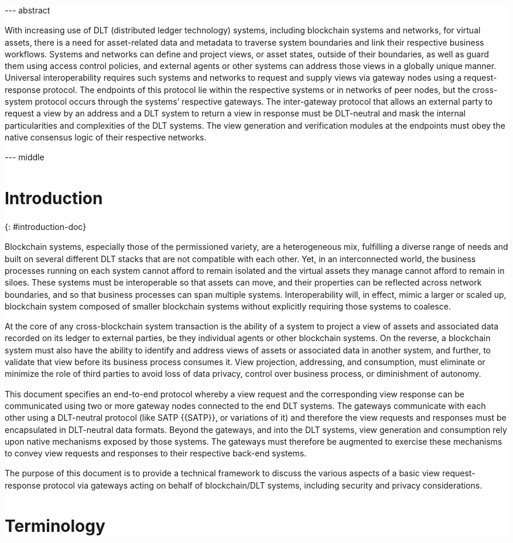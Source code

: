 
--- abstract

With increasing use of DLT (distributed ledger technology) systems, including blockchain systems and networks, for virtual assets, there is a need for asset-related data and metadata to traverse system boundaries and link their respective business workflows. Systems and networks can define and project views, or asset states, outside of their boundaries, as well as guard them using access control policies, and external agents or other systems can address those views in a globally unique manner. Universal interoperability requires such systems and networks to request and supply views via gateway nodes using a request-response protocol. The endpoints of this protocol lie within the respective systems or in networks of peer nodes, but the cross-system protocol occurs through the systems’ respective gateways. The inter-gateway protocol that allows an external party to request a view by an address and a DLT system to return a view in response must be DLT-neutral and mask the internal particularities and complexities of the DLT systems. The view generation and verification modules at the endpoints must obey the native consensus logic of their respective networks.

--- middle

# Introduction

{: #introduction-doc}

Blockchain systems, especially those of the permissioned variety, are a heterogeneous mix, fulfilling a diverse range of needs and built on several different DLT stacks that are not compatible with each other. Yet, in an interconnected world, the business processes running on each system cannot afford to remain isolated and the virtual assets they manage cannot afford to remain in siloes. These systems must be interoperable so that assets can move, and their properties can be reflected across network boundaries, and so that business processes can span multiple systems. Interoperability will, in effect, mimic a larger or scaled up, blockchain system composed of smaller blockchain systems without explicitly requiring those systems to coalesce.

At the core of any cross-blockchain system transaction is the ability of a system to project a view of assets and associated data recorded on its ledger to external parties, be they individual agents or other blockchain systems. On the reverse, a blockchain system must also have the ability to identify and address views of assets or associated data in another system, and further, to validate that view before its business process consumes it. View projection, addressing, and consumption, must eliminate or minimize the role of third parties to avoid loss of data privacy, control over business process, or diminishment of autonomy.

This document specifies an end-to-end protocol whereby a view request and the corresponding view response can be communicated using two or more gateway nodes connected to the end DLT systems. The gateways communicate with each other using a DLT-neutral protocol (like SATP {{SATP}}, or variations of it) and therefore the view requests and responses must be encapsulated in DLT-neutral data formats. Beyond the gateways, and into the DLT systems, view generation and consumption rely upon native mechanisms exposed by those systems. The gateways must therefore be augmented to exercise these mechanisms to convey view requests and responses to their respective back-end systems.

The purpose of this document is to provide a technical framework to discuss the various aspects of a basic view request-response protocol via gateways acting on behalf of blockchain/DLT systems, including security and privacy considerations.

# Terminology
